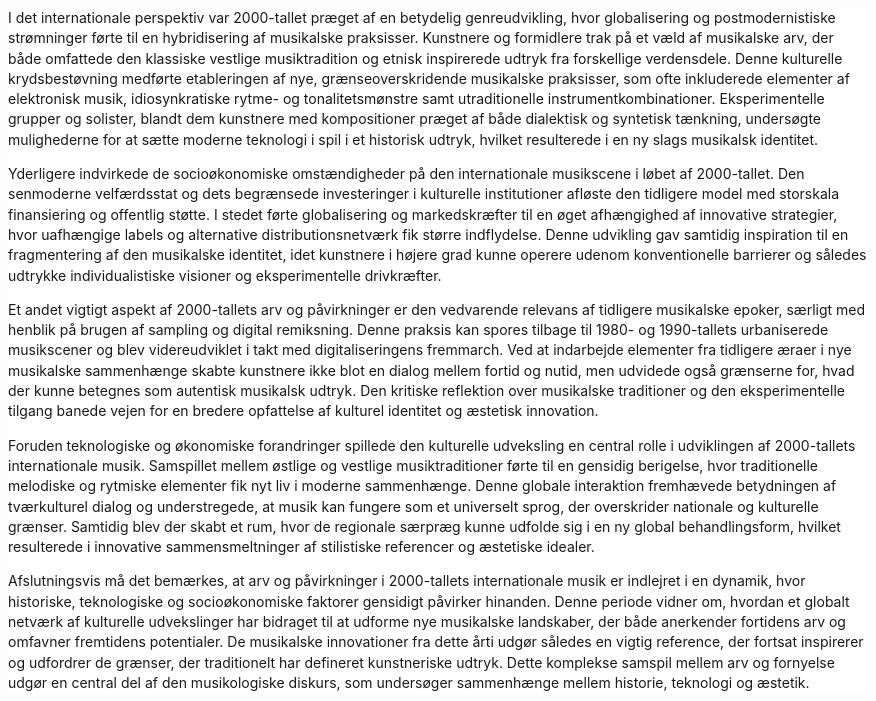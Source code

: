 I det internationale perspektiv var 2000-tallet præget af en betydelig genreudvikling, hvor
globalisering og postmodernistiske strømninger førte til en hybridisering af musikalske praksisser.
Kunstnere og formidlere trak på et væld af musikalske arv, der både omfattede den klassiske vestlige
musiktradition og etnisk inspirerede udtryk fra forskellige verdensdele. Denne kulturelle
krydsbestøvning medførte etableringen af nye, grænseoverskridende musikalske praksisser, som ofte
inkluderede elementer af elektronisk musik, idiosynkratiske rytme- og tonalitetsmønstre samt
utraditionelle instrumentkombinationer. Eksperimentelle grupper og solister, blandt dem kunstnere
med kompositioner præget af både dialektisk og syntetisk tænkning, undersøgte mulighederne for at
sætte moderne teknologi i spil i et historisk udtryk, hvilket resulterede i en ny slags musikalsk
identitet.

Yderligere indvirkede de socioøkonomiske omstændigheder på den internationale musikscene i løbet af
2000-tallet. Den senmoderne velfærdsstat og dets begrænsede investeringer i kulturelle institutioner
afløste den tidligere model med storskala finansiering og offentlig støtte. I stedet førte
globalisering og markedskræfter til en øget afhængighed af innovative strategier, hvor uafhængige
labels og alternative distributionsnetværk fik større indflydelse. Denne udvikling gav samtidig
inspiration til en fragmentering af den musikalske identitet, idet kunstnere i højere grad kunne
operere udenom konventionelle barrierer og således udtrykke individualistiske visioner og
eksperimentelle drivkræfter.

Et andet vigtigt aspekt af 2000-tallets arv og påvirkninger er den vedvarende relevans af tidligere
musikalske epoker, særligt med henblik på brugen af sampling og digital remiksning. Denne praksis
kan spores tilbage til 1980- og 1990-tallets urbaniserede musikscener og blev videreudviklet i takt
med digitaliseringens fremmarch. Ved at indarbejde elementer fra tidligere æraer i nye musikalske
sammenhænge skabte kunstnere ikke blot en dialog mellem fortid og nutid, men udvidede også grænserne
for, hvad der kunne betegnes som autentisk musikalsk udtryk. Den kritiske reflektion over musikalske
traditioner og den eksperimentelle tilgang banede vejen for en bredere opfattelse af kulturel
identitet og æstetisk innovation.

Foruden teknologiske og økonomiske forandringer spillede den kulturelle udveksling en central rolle
i udviklingen af 2000-tallets internationale musik. Samspillet mellem østlige og vestlige
musiktraditioner førte til en gensidig berigelse, hvor traditionelle melodiske og rytmiske elementer
fik nyt liv i moderne sammenhænge. Denne globale interaktion fremhævede betydningen af tværkulturel
dialog og understregede, at musik kan fungere som et universelt sprog, der overskrider nationale og
kulturelle grænser. Samtidig blev der skabt et rum, hvor de regionale særpræg kunne udfolde sig i en
ny global behandlingsform, hvilket resulterede i innovative sammensmeltninger af stilistiske
referencer og æstetiske idealer.

Afslutningsvis må det bemærkes, at arv og påvirkninger i 2000-tallets internationale musik er
indlejret i en dynamik, hvor historiske, teknologiske og socioøkonomiske faktorer gensidigt påvirker
hinanden. Denne periode vidner om, hvordan et globalt netværk af kulturelle udvekslinger har
bidraget til at udforme nye musikalske landskaber, der både anerkender fortidens arv og omfavner
fremtidens potentialer. De musikalske innovationer fra dette årti udgør således en vigtig reference,
der fortsat inspirerer og udfordrer de grænser, der traditionelt har defineret kunstneriske udtryk.
Dette komplekse samspil mellem arv og fornyelse udgør en central del af den musikologiske diskurs,
som undersøger sammenhænge mellem historie, teknologi og æstetik.
